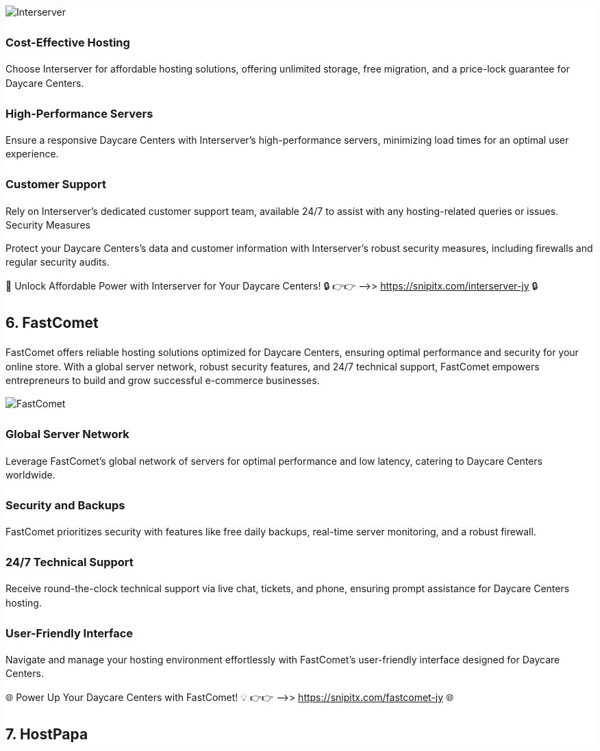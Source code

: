 ![Interserver](https://i.imgur.com/OM5dOEW.jpeg "Interserver Hosting")

### Cost-Effective Hosting
Choose Interserver for affordable hosting solutions, offering unlimited storage, free migration, and a price-lock guarantee for Daycare Centers.

### High-Performance Servers
Ensure a responsive Daycare Centers with Interserver’s high-performance servers, minimizing load times for an optimal user experience.

### Customer Support
Rely on Interserver’s dedicated customer support team, available 24/7 to assist with any hosting-related queries or issues.
Security Measures

Protect your Daycare Centers’s data and customer information with Interserver’s robust security measures, including firewalls and regular security audits.

💸 Unlock Affordable Power with Interserver for Your Daycare Centers! 🔒
👉👉 -->> https://snipitx.com/interserver-jy 🔒

## 6. FastComet

FastComet offers reliable hosting solutions optimized for Daycare Centers, ensuring optimal performance and security for your online store. With a global server network, robust security features, and 24/7 technical support, FastComet empowers entrepreneurs to build and grow successful e-commerce businesses.

![FastComet](https://i.imgur.com/7qgXuWp.png "FastComet Hosting")

### Global Server Network
Leverage FastComet’s global network of servers for optimal performance and low latency, catering to Daycare Centers worldwide.

### Security and Backups
FastComet prioritizes security with features like free daily backups, real-time server monitoring, and a robust firewall.

### 24/7 Technical Support
Receive round-the-clock technical support via live chat, tickets, and phone, ensuring prompt assistance for Daycare Centers hosting.

### User-Friendly Interface
Navigate and manage your hosting environment effortlessly with FastComet’s user-friendly interface designed for Daycare Centers.

🌐 Power Up Your Daycare Centers with FastComet! 💡
👉👉 -->> https://snipitx.com/fastcomet-jy 🌐

## 7. HostPapa
